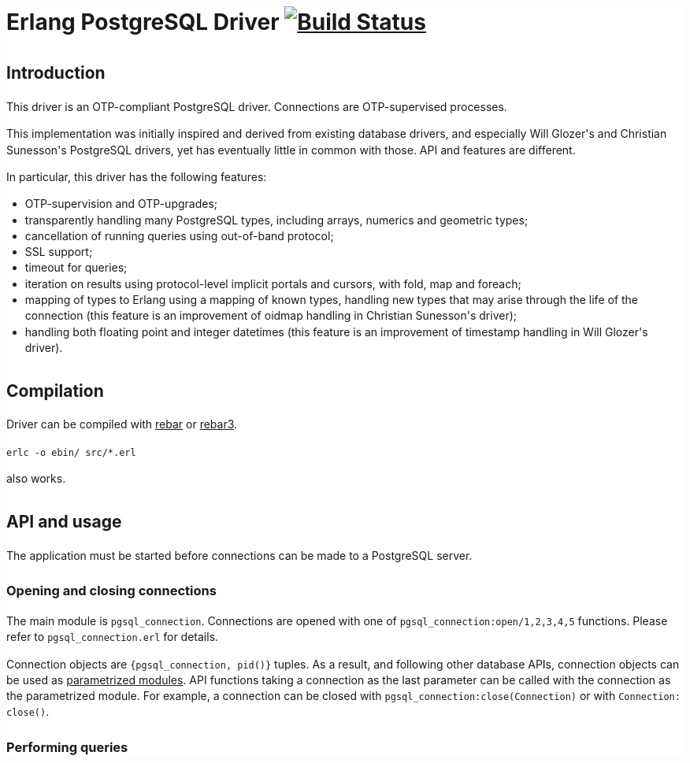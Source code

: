 Erlang PostgreSQL Driver [![Build Status](https://travis-ci.org/semiocast/pgsql.png)](https://travis-ci.org/semiocast/pgsql)
========================

Introduction
------------

This driver is an OTP-compliant PostgreSQL driver. Connections are OTP-supervised processes.

This implementation was initially inspired and derived from existing database drivers, and especially Will Glozer's and Christian Sunesson's PostgreSQL drivers, yet has eventually little in common with those. API and features are different.

In particular, this driver has the following features:

* OTP-supervision and OTP-upgrades;
* transparently handling many PostgreSQL types, including arrays, numerics and geometric types;
* cancellation of running queries using out-of-band protocol;
* SSL support;
* timeout for queries;
* iteration on results using protocol-level implicit portals and cursors, with fold, map and foreach;
* mapping of types to Erlang using a mapping of known types, handling new types that may arise through the life of the connection (this feature is an improvement of oidmap handling in Christian Sunesson's driver);
* handling both floating point and integer datetimes (this feature is an improvement of timestamp handling in Will Glozer's driver).

Compilation
-----------

Driver can be compiled with [rebar](https://github.com/basho/rebar) or [rebar3](http://rebar3.org/).

    erlc -o ebin/ src/*.erl

also works.

API and usage
-------------

The application must be started before connections can be made to a PostgreSQL server.

### Opening and closing connections ###

The main module is ```pgsql_connection```. Connections are opened with one of ```pgsql_connection:open/1,2,3,4,5``` functions. Please refer to ```pgsql_connection.erl``` for details.

Connection objects are ```{pgsql_connection, pid()}``` tuples. As a result, and following other database APIs, connection objects can be used as [parametrized modules](http://erlang.se/workshop/2003/paper/p29-carlsson.pdf). API functions taking a connection as the last parameter can be called with the connection as the parametrized module. For example, a connection can be closed with ```pgsql_connection:close(Connection)``` or with ```Connection:close()```.

### Performing queries ###
